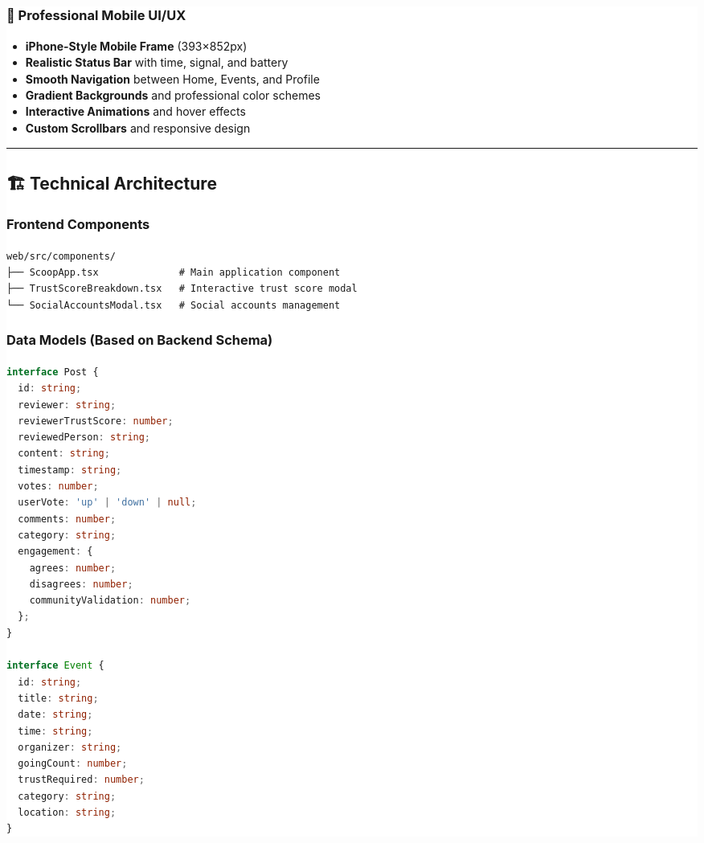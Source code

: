 ### 🎨 Professional Mobile UI/UX
- **iPhone-Style Mobile Frame** (393×852px)
- **Realistic Status Bar** with time, signal, and battery
- **Smooth Navigation** between Home, Events, and Profile
- **Gradient Backgrounds** and professional color schemes
- **Interactive Animations** and hover effects
- **Custom Scrollbars** and responsive design

---

## 🏗️ Technical Architecture

### Frontend Components
```
web/src/components/
├── ScoopApp.tsx              # Main application component
├── TrustScoreBreakdown.tsx   # Interactive trust score modal
└── SocialAccountsModal.tsx   # Social accounts management
```

### Data Models (Based on Backend Schema)
```typescript
interface Post {
  id: string;
  reviewer: string;
  reviewerTrustScore: number;
  reviewedPerson: string;
  content: string;
  timestamp: string;
  votes: number;
  userVote: 'up' | 'down' | null;
  comments: number;
  category: string;
  engagement: {
    agrees: number;
    disagrees: number;
    communityValidation: number;
  };
}

interface Event {
  id: string;
  title: string;
  date: string;
  time: string;
  organizer: string;
  goingCount: number;
  trustRequired: number;
  category: string;
  location: string;
}
```
